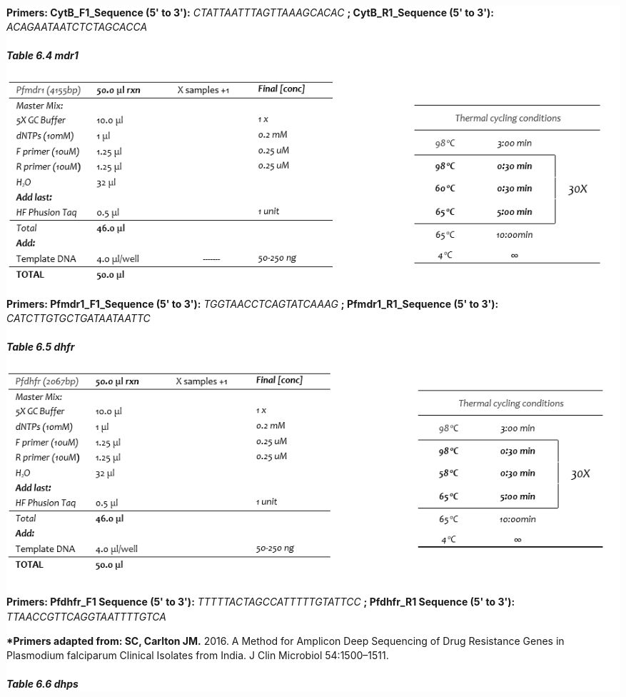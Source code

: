 **Primers:  CytB_F1_Sequence (5' to 3'):** _CTATTAATTTAGTTAAAGCACAC_ **; CytB_R1_Sequence (5' to 3'):** _ACAGAATAATCTCTAGCACCA_

##### **Table 6.4 _mdr1_**

![](2021-12-08-22-10-34.png)

**Primers:  Pfmdr1_F1_Sequence (5' to 3'):** _TGGTAACCTCAGTATCAAAG_ **; Pfmdr1_R1_Sequence (5' to 3'):** _CATCTTGTGCTGATAATAATTC_

##### **Table 6.5 _dhfr_**

![](2021-12-08-22-11-24.png)

**Primers:  Pfdhfr_F1 Sequence (5' to 3'):** _TTTTTACTAGCCATTTTTGTATTCC_ **; Pfdhfr_R1 Sequence (5' to 3'):** _TTAACCGTTCAGGTAATTTTGTCA_

**\*Primers adapted from: SC, Carlton JM.** 2016. A Method for Amplicon Deep Sequencing of Drug Resistance Genes in Plasmodium falciparum Clinical Isolates from India. J Clin Microbiol 54:1500–1511.


##### **Table 6.6 _dhps_**